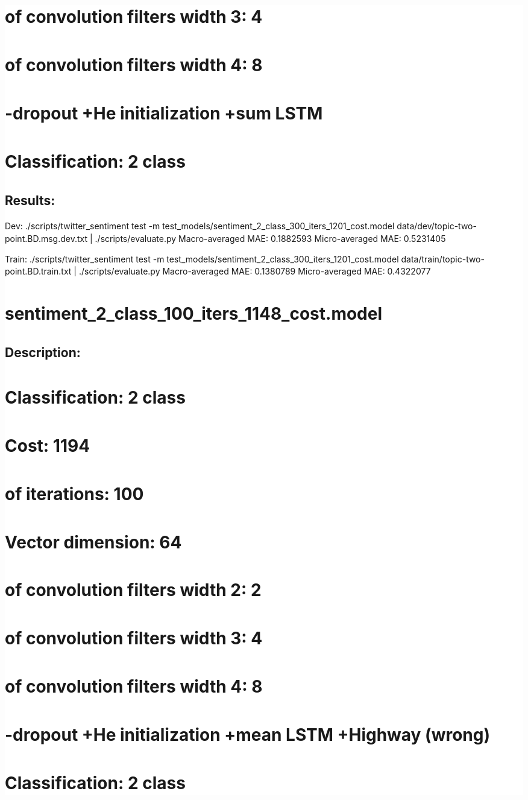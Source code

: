 # of convolution filters width 3: 4
# of convolution filters width 4: 8
# -dropout +He initialization +sum LSTM
# Classification: 2 class

Results:
--------
Dev:
./scripts/twitter_sentiment test -m test_models/sentiment_2_class_300_iters_1201_cost.model data/dev/topic-two-point.BD.msg.dev.txt | ./scripts/evaluate.py
Macro-averaged MAE: 0.1882593
Micro-averaged MAE: 0.5231405

Train:
./scripts/twitter_sentiment test -m test_models/sentiment_2_class_300_iters_1201_cost.model data/train/topic-two-point.BD.train.txt | ./scripts/evaluate.py
Macro-averaged MAE: 0.1380789
Micro-averaged MAE: 0.4322077

sentiment_2_class_100_iters_1148_cost.model
===========================================
Description:
------------
# Classification: 2 class
# Cost: 1194
# of iterations: 100
# Vector dimension: 64
# of convolution filters width 2: 2
# of convolution filters width 3: 4
# of convolution filters width 4: 8
# -dropout +He initialization +mean LSTM +Highway (wrong)
# Classification: 2 class
